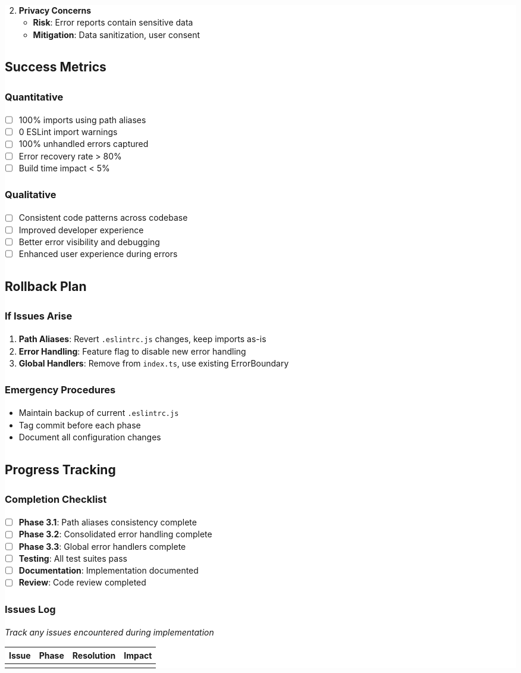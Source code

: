 2. **Privacy Concerns**
   - **Risk**: Error reports contain sensitive data
   - **Mitigation**: Data sanitization, user consent

## Success Metrics

### Quantitative
- [ ] 100% imports using path aliases
- [ ] 0 ESLint import warnings
- [ ] 100% unhandled errors captured
- [ ] Error recovery rate > 80%
- [ ] Build time impact < 5%

### Qualitative  
- [ ] Consistent code patterns across codebase
- [ ] Improved developer experience
- [ ] Better error visibility and debugging
- [ ] Enhanced user experience during errors

## Rollback Plan

### If Issues Arise
1. **Path Aliases**: Revert `.eslintrc.js` changes, keep imports as-is
2. **Error Handling**: Feature flag to disable new error handling
3. **Global Handlers**: Remove from `index.ts`, use existing ErrorBoundary

### Emergency Procedures
- Maintain backup of current `.eslintrc.js`
- Tag commit before each phase
- Document all configuration changes

## Progress Tracking

### Completion Checklist
- [ ] **Phase 3.1**: Path aliases consistency complete
- [ ] **Phase 3.2**: Consolidated error handling complete  
- [ ] **Phase 3.3**: Global error handlers complete
- [ ] **Testing**: All test suites pass
- [ ] **Documentation**: Implementation documented
- [ ] **Review**: Code review completed

### Issues Log
_Track any issues encountered during implementation_

| Issue | Phase | Resolution | Impact |
|-------|-------|------------|--------|
| | | | |
